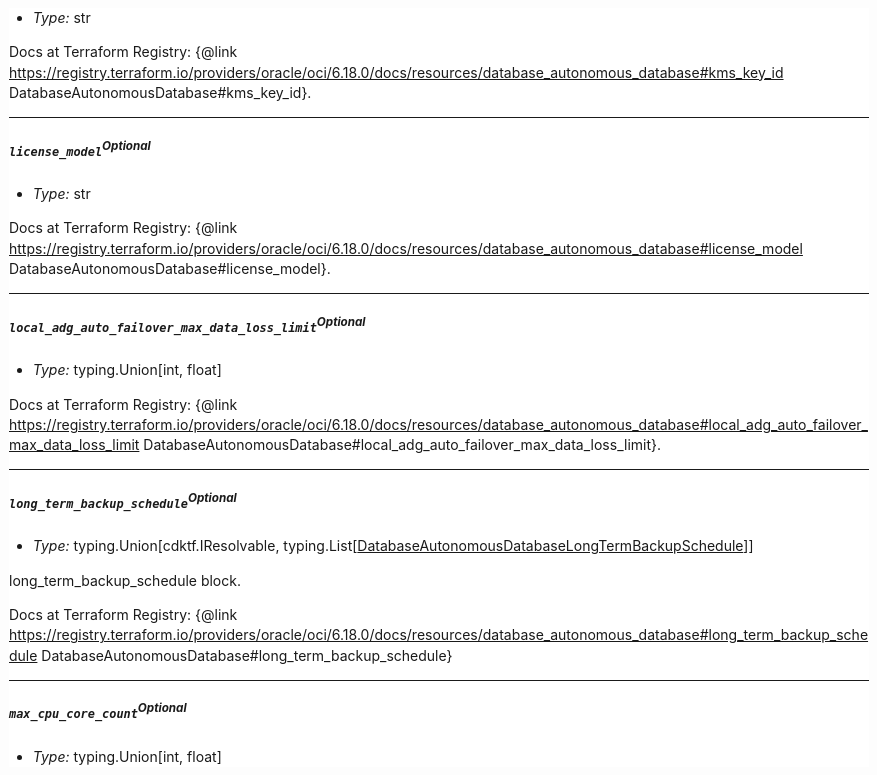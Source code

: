 - *Type:* str

Docs at Terraform Registry: {@link https://registry.terraform.io/providers/oracle/oci/6.18.0/docs/resources/database_autonomous_database#kms_key_id DatabaseAutonomousDatabase#kms_key_id}.

---

##### `license_model`<sup>Optional</sup> <a name="license_model" id="rhizo-co-terraform-provider-oci.databaseAutonomousDatabase.DatabaseAutonomousDatabase.Initializer.parameter.licenseModel"></a>

- *Type:* str

Docs at Terraform Registry: {@link https://registry.terraform.io/providers/oracle/oci/6.18.0/docs/resources/database_autonomous_database#license_model DatabaseAutonomousDatabase#license_model}.

---

##### `local_adg_auto_failover_max_data_loss_limit`<sup>Optional</sup> <a name="local_adg_auto_failover_max_data_loss_limit" id="rhizo-co-terraform-provider-oci.databaseAutonomousDatabase.DatabaseAutonomousDatabase.Initializer.parameter.localAdgAutoFailoverMaxDataLossLimit"></a>

- *Type:* typing.Union[int, float]

Docs at Terraform Registry: {@link https://registry.terraform.io/providers/oracle/oci/6.18.0/docs/resources/database_autonomous_database#local_adg_auto_failover_max_data_loss_limit DatabaseAutonomousDatabase#local_adg_auto_failover_max_data_loss_limit}.

---

##### `long_term_backup_schedule`<sup>Optional</sup> <a name="long_term_backup_schedule" id="rhizo-co-terraform-provider-oci.databaseAutonomousDatabase.DatabaseAutonomousDatabase.Initializer.parameter.longTermBackupSchedule"></a>

- *Type:* typing.Union[cdktf.IResolvable, typing.List[<a href="#rhizo-co-terraform-provider-oci.databaseAutonomousDatabase.DatabaseAutonomousDatabaseLongTermBackupSchedule">DatabaseAutonomousDatabaseLongTermBackupSchedule</a>]]

long_term_backup_schedule block.

Docs at Terraform Registry: {@link https://registry.terraform.io/providers/oracle/oci/6.18.0/docs/resources/database_autonomous_database#long_term_backup_schedule DatabaseAutonomousDatabase#long_term_backup_schedule}

---

##### `max_cpu_core_count`<sup>Optional</sup> <a name="max_cpu_core_count" id="rhizo-co-terraform-provider-oci.databaseAutonomousDatabase.DatabaseAutonomousDatabase.Initializer.parameter.maxCpuCoreCount"></a>

- *Type:* typing.Union[int, float]
